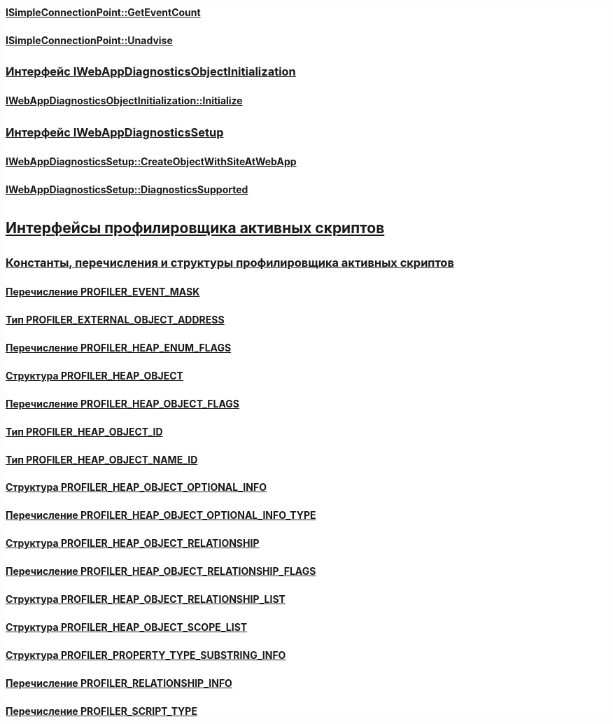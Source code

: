 #### [ISimpleConnectionPoint::GetEventCount](isimpleconnectionpoint-geteventcount.md)
#### [ISimpleConnectionPoint::Unadvise](isimpleconnectionpoint-unadvise.md)
### [Интерфейс IWebAppDiagnosticsObjectInitialization](iwebappdiagnosticsobjectinitialization-interface.md)
#### [IWebAppDiagnosticsObjectInitialization::Initialize](iwebappdiagnosticsobjectinitialization-initialize.md)
### [Интерфейс IWebAppDiagnosticsSetup](iwebappdiagnosticssetup-interface.md)
#### [IWebAppDiagnosticsSetup::CreateObjectWithSiteAtWebApp](iwebappdiagnosticssetup-createobjectwithsiteatwebapp.md)
#### [IWebAppDiagnosticsSetup::DiagnosticsSupported](iwebappdiagnosticssetup-diagnosticssupported.md)
## [Интерфейсы профилировщика активных скриптов](active-script-profiler-interfaces.md)
### [Константы, перечисления и структуры профилировщика активных скриптов](active-script-profiler-constants-enumerations-and-structures.md)
#### [Перечисление PROFILER_EVENT_MASK](profiler-event-mask-enumeration.md)
#### [Тип PROFILER_EXTERNAL_OBJECT_ADDRESS](profiler-external-object-address-type.md)
#### [Перечисление PROFILER_HEAP_ENUM_FLAGS](profiler-heap-enum-flags-enumeration.md)
#### [Структура PROFILER_HEAP_OBJECT](profiler-heap-object-structure.md)
#### [Перечисление PROFILER_HEAP_OBJECT_FLAGS](profiler-heap-object-flags-enumeration.md)
#### [Тип PROFILER_HEAP_OBJECT_ID](profiler-heap-object-id-type.md)
#### [Тип PROFILER_HEAP_OBJECT_NAME_ID](profiler-heap-object-name-id-type.md)
#### [Структура PROFILER_HEAP_OBJECT_OPTIONAL_INFO](profiler-heap-object-optional-info-structure.md)
#### [Перечисление PROFILER_HEAP_OBJECT_OPTIONAL_INFO_TYPE](profiler-heap-object-optional-info-type-enumeration.md)
#### [Структура PROFILER_HEAP_OBJECT_RELATIONSHIP](profiler-heap-object-relationship-structure.md)
#### [Перечисление PROFILER_HEAP_OBJECT_RELATIONSHIP_FLAGS](profiler-heap-object-relationship-flags-enumeration.md)
#### [Структура PROFILER_HEAP_OBJECT_RELATIONSHIP_LIST](profiler-heap-object-relationship-list-structure.md)
#### [Структура PROFILER_HEAP_OBJECT_SCOPE_LIST](profiler-heap-object-scope-list-structure.md)
#### [Структура PROFILER_PROPERTY_TYPE_SUBSTRING_INFO](profiler-property-type-substring-info-structure.md)
#### [Перечисление PROFILER_RELATIONSHIP_INFO](profiler-relationship-info-enumeration.md)
#### [Перечисление PROFILER_SCRIPT_TYPE](profiler-script-type-enumeration.md)